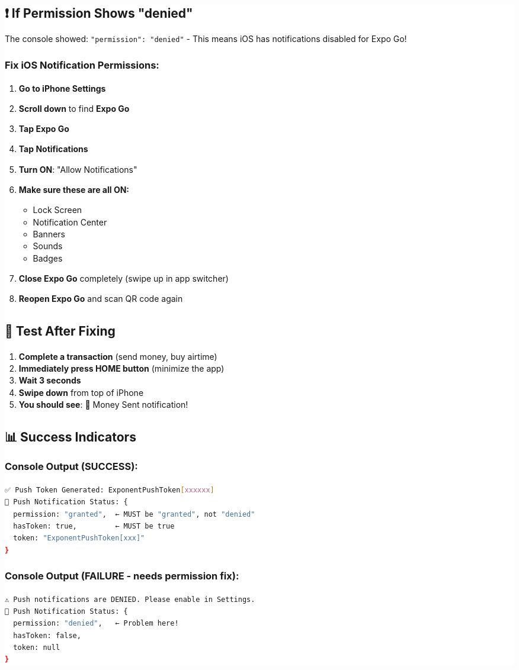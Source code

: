 ## ❗ If Permission Shows "denied"

The console showed: `"permission": "denied"` - This means iOS has notifications disabled for Expo Go!

### Fix iOS Notification Permissions:

1. **Go to iPhone Settings**
2. **Scroll down** to find **Expo Go**
3. **Tap Expo Go**
4. **Tap Notifications**
5. **Turn ON**: "Allow Notifications"
6. **Make sure these are all ON:**
   - Lock Screen
   - Notification Center  
   - Banners
   - Sounds
   - Badges

7. **Close Expo Go** completely (swipe up in app switcher)
8. **Reopen Expo Go** and scan QR code again

## 🧪 Test After Fixing

1. **Complete a transaction** (send money, buy airtime)
2. **Immediately press HOME button** (minimize the app)
3. **Wait 3 seconds**
4. **Swipe down** from top of iPhone
5. **You should see**: 💸 Money Sent notification!

## 📊 Success Indicators

### Console Output (SUCCESS):
```bash
✅ Push Token Generated: ExponentPushToken[xxxxxx]
📱 Push Notification Status: {
  permission: "granted",  ← MUST be "granted", not "denied"
  hasToken: true,         ← MUST be true
  token: "ExponentPushToken[xxx]"
}
```

### Console Output (FAILURE - needs permission fix):
```bash
⚠️ Push notifications are DENIED. Please enable in Settings.
📱 Push Notification Status: {
  permission: "denied",   ← Problem here!
  hasToken: false,
  token: null
}
```

